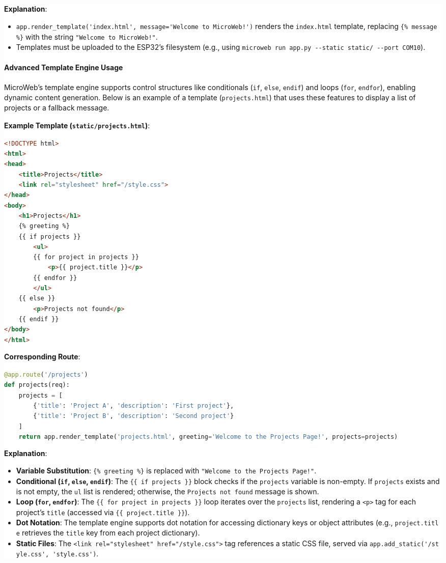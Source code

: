 **Explanation**:
- `app.render_template('index.html', message='Welcome to MicroWeb!')` renders the `index.html` template, replacing `{% message %}` with the string `"Welcome to MicroWeb!"`.
- Templates must be uploaded to the ESP32’s filesystem (e.g., using `microweb run app.py --static static/ --port COM10`).

#### **Advanced Template Engine Usage**
MicroWeb’s template engine supports control structures like conditionals (`if`, `else`, `endif`) and loops (`for`, `endfor`), enabling dynamic content generation. Below is an example of a template (`projects.html`) that uses these features to display a list of projects or a fallback message.

**Example Template (`static/projects.html`)**:
```html
<!DOCTYPE html>
<html>
<head>
    <title>Projects</title>
    <link rel="stylesheet" href="/style.css">
</head>
<body>
    <h1>Projects</h1>
    {% greeting %}
    {{ if projects }}
        <ul>
        {{ for project in projects }}
            <p>{{ project.title }}</p>
        {{ endfor }}
        </ul>
    {{ else }}
        <p>Projects not found</p>
    {{ endif }}
</body>
</html>
```

**Corresponding Route**:
```python
@app.route('/projects')
def projects(req):
    projects = [
        {'title': 'Project A', 'description': 'First project'},
        {'title': 'Project B', 'description': 'Second project'}
    ]
    return app.render_template('projects.html', greeting='Welcome to the Projects Page!', projects=projects)
```

**Explanation**:
- **Variable Substitution**: `{% greeting %}` is replaced with `"Welcome to the Projects Page!"`.
- **Conditional (`if`, `else`, `endif`)**: The `{{ if projects }}` block checks if the `projects` variable is non-empty. If `projects` exists and is not empty, the `ul` list is rendered; otherwise, the `Projects not found` message is shown.
- **Loop (`for`, `endfor`)**: The `{{ for project in projects }}` loop iterates over the `projects` list, rendering a `<p>` tag for each project’s `title` (accessed via `{{ project.title }}`).
- **Dot Notation**: The template engine supports dot notation for accessing dictionary keys or object attributes (e.g., `project.title` retrieves the `title` key from each project dictionary).
- **Static Files**: The `<link rel="stylesheet" href="/style.css">` tag references a static CSS file, served via `app.add_static('/style.css', 'style.css')`.
